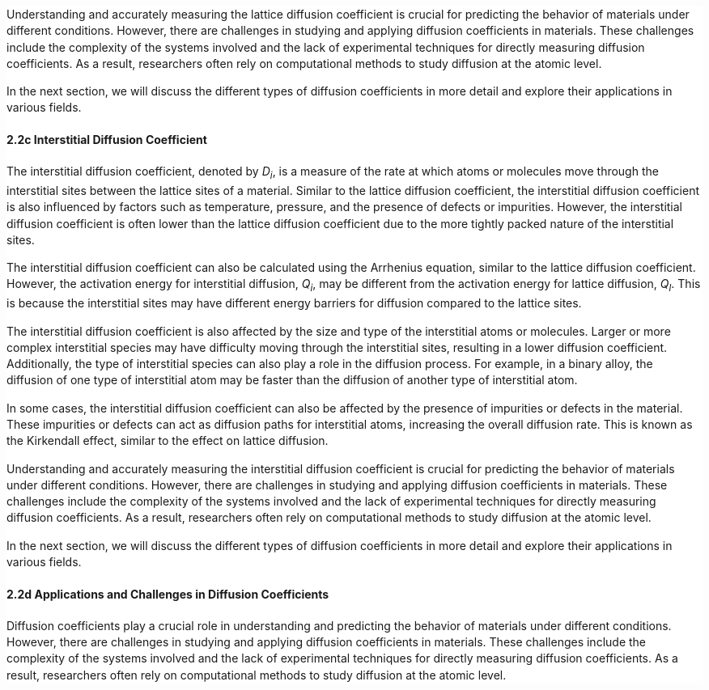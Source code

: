 Understanding and accurately measuring the lattice diffusion coefficient is crucial for predicting the behavior of materials under different conditions. However, there are challenges in studying and applying diffusion coefficients in materials. These challenges include the complexity of the systems involved and the lack of experimental techniques for directly measuring diffusion coefficients. As a result, researchers often rely on computational methods to study diffusion at the atomic level.

In the next section, we will discuss the different types of diffusion coefficients in more detail and explore their applications in various fields.


#### 2.2c Interstitial Diffusion Coefficient

The interstitial diffusion coefficient, denoted by $D_{i}$, is a measure of the rate at which atoms or molecules move through the interstitial sites between the lattice sites of a material. Similar to the lattice diffusion coefficient, the interstitial diffusion coefficient is also influenced by factors such as temperature, pressure, and the presence of defects or impurities. However, the interstitial diffusion coefficient is often lower than the lattice diffusion coefficient due to the more tightly packed nature of the interstitial sites.

The interstitial diffusion coefficient can also be calculated using the Arrhenius equation, similar to the lattice diffusion coefficient. However, the activation energy for interstitial diffusion, $Q_{i}$, may be different from the activation energy for lattice diffusion, $Q_{l}$. This is because the interstitial sites may have different energy barriers for diffusion compared to the lattice sites.

The interstitial diffusion coefficient is also affected by the size and type of the interstitial atoms or molecules. Larger or more complex interstitial species may have difficulty moving through the interstitial sites, resulting in a lower diffusion coefficient. Additionally, the type of interstitial species can also play a role in the diffusion process. For example, in a binary alloy, the diffusion of one type of interstitial atom may be faster than the diffusion of another type of interstitial atom.

In some cases, the interstitial diffusion coefficient can also be affected by the presence of impurities or defects in the material. These impurities or defects can act as diffusion paths for interstitial atoms, increasing the overall diffusion rate. This is known as the Kirkendall effect, similar to the effect on lattice diffusion.

Understanding and accurately measuring the interstitial diffusion coefficient is crucial for predicting the behavior of materials under different conditions. However, there are challenges in studying and applying diffusion coefficients in materials. These challenges include the complexity of the systems involved and the lack of experimental techniques for directly measuring diffusion coefficients. As a result, researchers often rely on computational methods to study diffusion at the atomic level.

In the next section, we will discuss the different types of diffusion coefficients in more detail and explore their applications in various fields.


#### 2.2d Applications and Challenges in Diffusion Coefficients

Diffusion coefficients play a crucial role in understanding and predicting the behavior of materials under different conditions. However, there are challenges in studying and applying diffusion coefficients in materials. These challenges include the complexity of the systems involved and the lack of experimental techniques for directly measuring diffusion coefficients. As a result, researchers often rely on computational methods to study diffusion at the atomic level.
